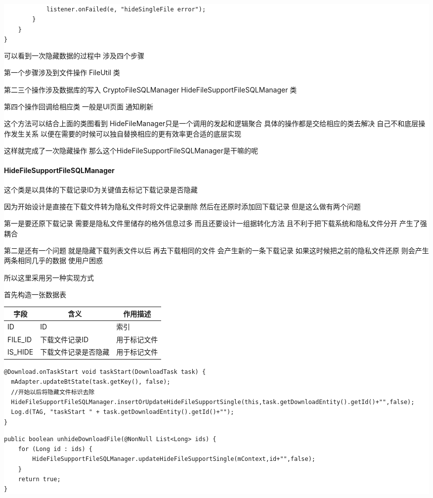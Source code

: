 ```
            listener.onFailed(e, "hideSingleFile error");
        }
    }
}
```

可以看到一次隐藏数据的过程中 涉及四个步骤

第一个步骤涉及到文件操作 FileUtil 类

第二三个操作涉及数据库的写入 CryptoFileSQLManager HideFileSupportFileSQLManager 类

第四个操作回调给相应类 一般是UI页面 通知刷新

这个方法可以结合上面的类图看到 HideFileManager只是一个调用的发起和逻辑聚合 具体的操作都是交给相应的类去解决 自己不和底层操作发生关系 以便在需要的时候可以独自替换相应的更有效率更合适的底层实现

这样就完成了一次隐藏操作 那么这个HideFileSupportFileSQLManager是干嘛的呢

#### HideFileSupportFileSQLManager

这个类是以具体的下载记录ID为关键值去标记下载记录是否隐藏 

因为开始设计是直接在下载文件转为隐私文件时将文件记录删除 然后在还原时添加回下载记录 但是这么做有两个问题

第一是要还原下载记录 需要是隐私文件里储存的格外信息过多 而且还要设计一组据转化方法 且不利于把下载系统和隐私文件分开 产生了强耦合

第二是还有一个问题 就是隐藏下载列表文件以后 再去下载相同的文件 会产生新的一条下载记录 如果这时候把之前的隐私文件还原 则会产生两条相同几乎的数据 使用户困惑

所以这里采用另一种实现方式

首先构造一张数据表

| 字段 | 含义 | 作用描述 |
| --- | --- | --- |
| ID | ID  | 索引 |
| FILE_ID | 下载文件记录ID | 用于标记文件 |
| IS_HIDE | 下载文件记录是否隐藏 | 用于标记文件 |

```
@Download.onTaskStart void taskStart(DownloadTask task) {
  mAdapter.updateBtState(task.getKey(), false);
  //开始以后将隐藏文件标识去除
  HideFileSupportFileSQLManager.insertOrUpdateHideFileSupportSingle(this,task.getDownloadEntity().getId()+"",false);
  Log.d(TAG, "taskStart " + task.getDownloadEntity().getId()+"");
}
```

```
public boolean unhideDownloadFile(@NonNull List<Long> ids) {
    for (Long id : ids) {
        HideFileSupportFileSQLManager.updateHideFileSupportSingle(mContext,id+"",false);
    }
    return true;
}
```
